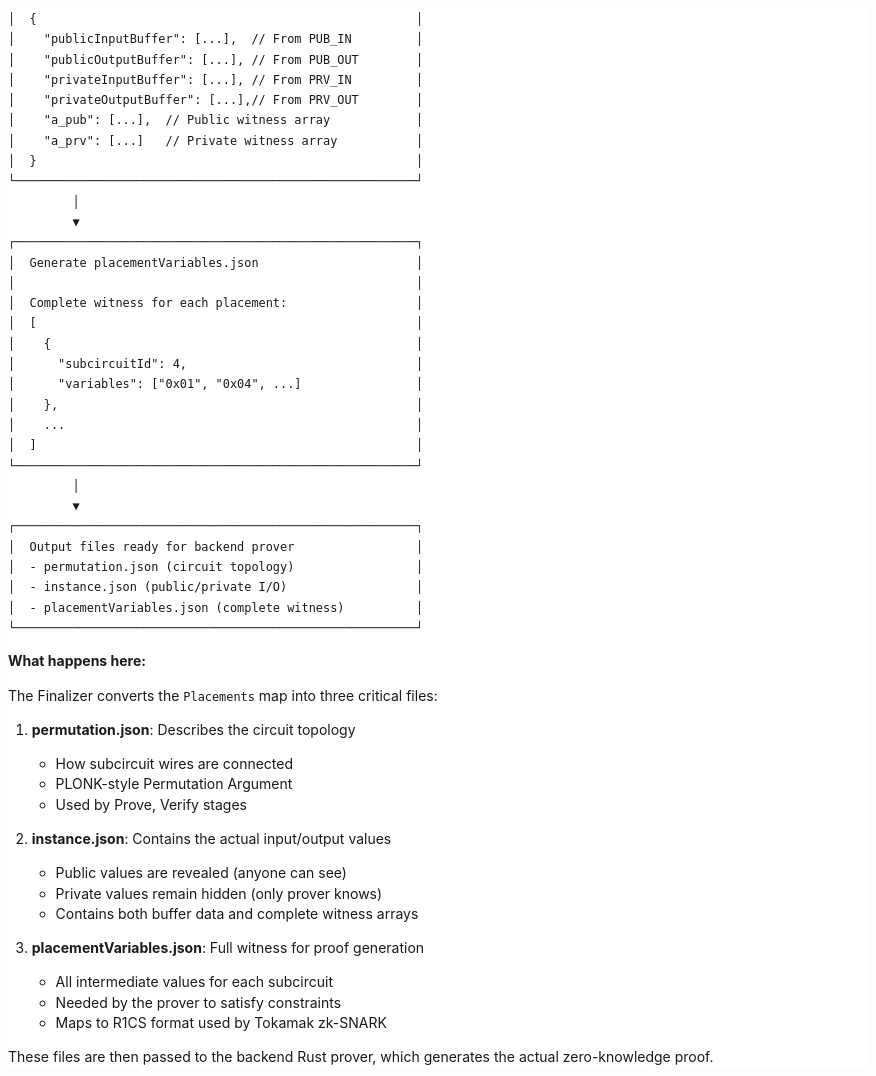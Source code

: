 ```
│  {                                                     │
│    "publicInputBuffer": [...],  // From PUB_IN         │
│    "publicOutputBuffer": [...], // From PUB_OUT        │
│    "privateInputBuffer": [...], // From PRV_IN         │
│    "privateOutputBuffer": [...],// From PRV_OUT        │
│    "a_pub": [...],  // Public witness array            │
│    "a_prv": [...]   // Private witness array           │
│  }                                                     │
└────────────────────────────────────────────────────────┘
         │
         ▼
┌────────────────────────────────────────────────────────┐
│  Generate placementVariables.json                      │
│                                                        │
│  Complete witness for each placement:                  │
│  [                                                     │
│    {                                                   │
│      "subcircuitId": 4,                                │
│      "variables": ["0x01", "0x04", ...]                │
│    },                                                  │
│    ...                                                 │
│  ]                                                     │
└────────────────────────────────────────────────────────┘
         │
         ▼
┌────────────────────────────────────────────────────────┐
│  Output files ready for backend prover                 │
│  - permutation.json (circuit topology)                 │
│  - instance.json (public/private I/O)                  │
│  - placementVariables.json (complete witness)          │
└────────────────────────────────────────────────────────┘
```

**What happens here:**

The Finalizer converts the `Placements` map into three critical files:

1. **permutation.json**: Describes the circuit topology

   - How subcircuit wires are connected
   - PLONK-style Permutation Argument
   - Used by Prove, Verify stages

2. **instance.json**: Contains the actual input/output values

   - Public values are revealed (anyone can see)
   - Private values remain hidden (only prover knows)
   - Contains both buffer data and complete witness arrays

3. **placementVariables.json**: Full witness for proof generation
   - All intermediate values for each subcircuit
   - Needed by the prover to satisfy constraints
   - Maps to R1CS format used by Tokamak zk-SNARK

These files are then passed to the backend Rust prover, which generates the actual zero-knowledge proof.
